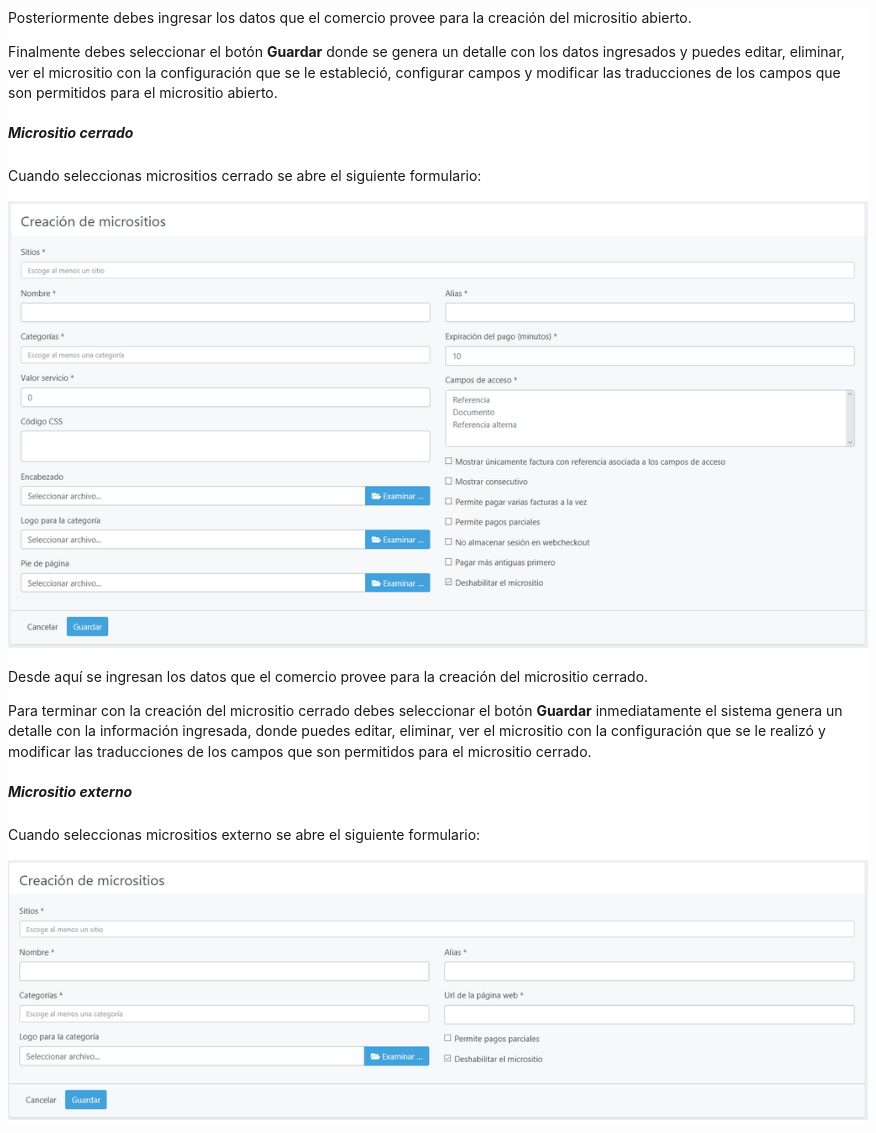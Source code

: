 Posteriormente debes ingresar los datos que el comercio provee para la creación del micrositio abierto.

Finalmente debes seleccionar el botón **Guardar** donde se genera un detalle con los datos ingresados y puedes editar, eliminar, ver el micrositio con la configuración que se le estableció, configurar campos y modificar las traducciones de los campos que son permitidos para el micrositio abierto.

##### Micrositio cerrado

Cuando seleccionas micrositios cerrado se abre el siguiente formulario:

![microsites](../../images_folder/administrator/resources/Microsites/closeMicrosites.png)

Desde aquí se ingresan los datos que el comercio provee para la creación del micrositio cerrado.

Para terminar con la creación del micrositio cerrado debes seleccionar el botón **Guardar** inmediatamente el sistema genera un detalle con la información ingresada, donde puedes editar, eliminar, ver el micrositio con la configuración que se le realizó y modificar las traducciones de los campos que son permitidos para el micrositio cerrado.


##### Micrositio externo

Cuando seleccionas micrositios externo se abre el siguiente formulario:

![microsites](../../images_folder/administrator/resources/Microsites/externalMicrosites.png)
